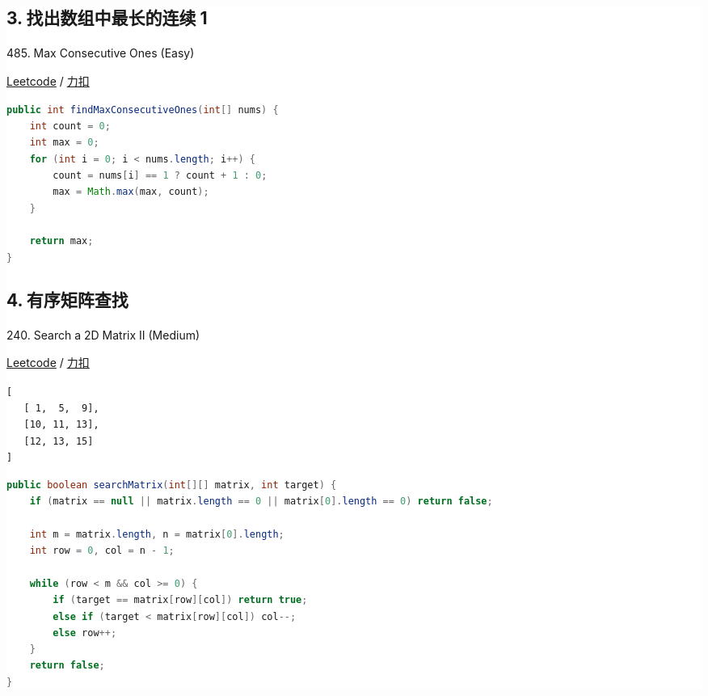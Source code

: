 

## 3. 找出数组中最长的连续 1

485\. Max Consecutive Ones (Easy)

[Leetcode](https://leetcode.com/problems/max-consecutive-ones/description/) / [力扣](https://leetcode-cn.com/problems/max-consecutive-ones/description/)

```java
public int findMaxConsecutiveOnes(int[] nums) {
    int count = 0;
    int max = 0; 
    for (int i = 0; i < nums.length; i++) {
        count = nums[i] == 1 ? count + 1 : 0;
        max = Math.max(max, count);
    }

    return max; 
}
```



## 4. 有序矩阵查找

240\. Search a 2D Matrix II (Medium)

[Leetcode](https://leetcode.com/problems/search-a-2d-matrix-ii/description/) / [力扣](https://leetcode-cn.com/problems/search-a-2d-matrix-ii/description/)

```html
[
   [ 1,  5,  9],
   [10, 11, 13],
   [12, 13, 15]
]
```

```java
public boolean searchMatrix(int[][] matrix, int target) {
    if (matrix == null || matrix.length == 0 || matrix[0].length == 0) return false;
    
    int m = matrix.length, n = matrix[0].length;
    int row = 0, col = n - 1;
    
    while (row < m && col >= 0) {
        if (target == matrix[row][col]) return true;
        else if (target < matrix[row][col]) col--;
        else row++;
    }
    return false;
}
```

